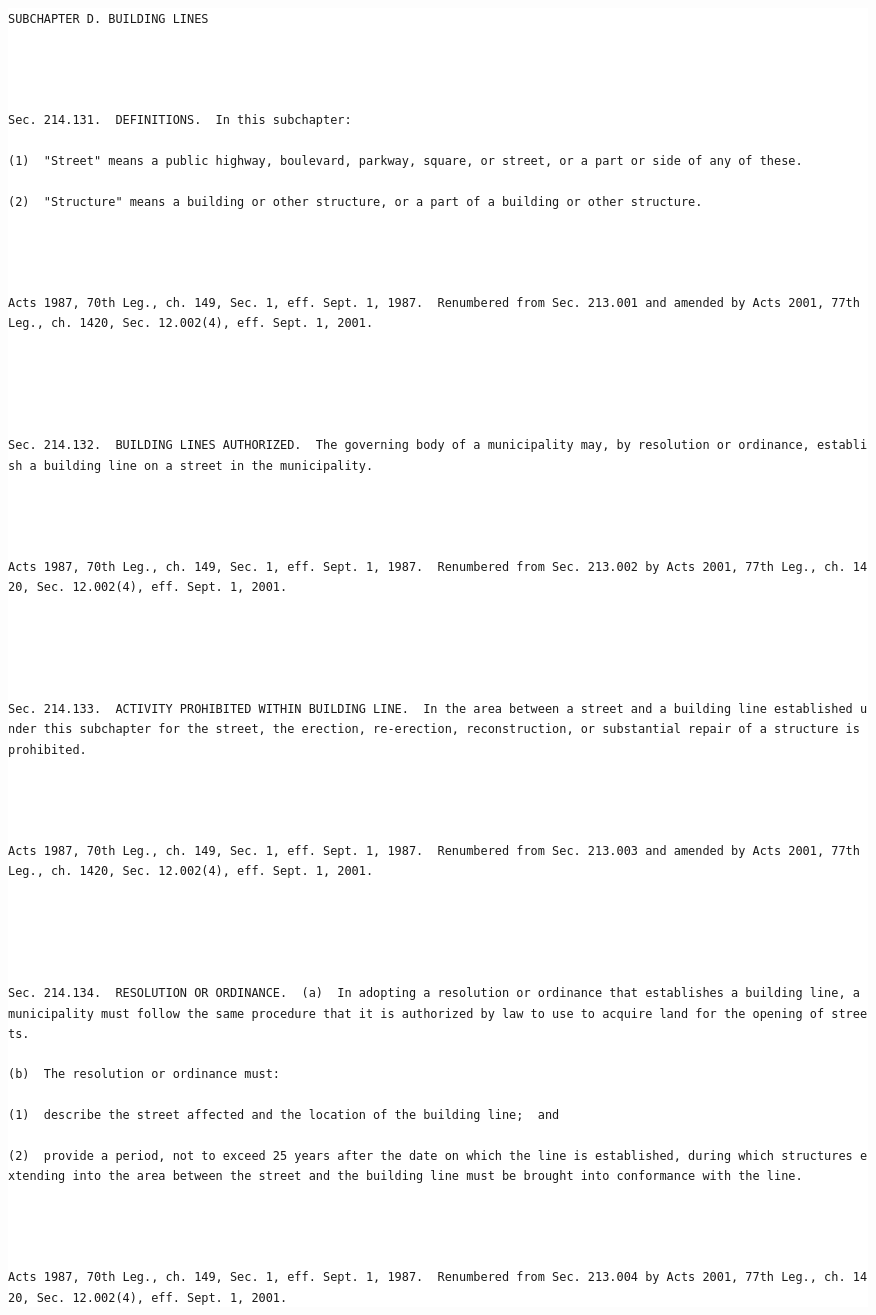     
    
    
    
    SUBCHAPTER D. BUILDING LINES
    
      
    
    
    Sec. 214.131.  DEFINITIONS.  In this subchapter:
    
    (1)  "Street" means a public highway, boulevard, parkway, square, or street, or a part or side of any of these.
    
    (2)  "Structure" means a building or other structure, or a part of a building or other structure.
    
    
    
    
    Acts 1987, 70th Leg., ch. 149, Sec. 1, eff. Sept. 1, 1987.  Renumbered from Sec. 213.001 and amended by Acts 2001, 77th Leg., ch. 1420, Sec. 12.002(4), eff. Sept. 1, 2001.
    
    
    
    
    
    Sec. 214.132.  BUILDING LINES AUTHORIZED.  The governing body of a municipality may, by resolution or ordinance, establish a building line on a street in the municipality.
    
    
    
    
    Acts 1987, 70th Leg., ch. 149, Sec. 1, eff. Sept. 1, 1987.  Renumbered from Sec. 213.002 by Acts 2001, 77th Leg., ch. 1420, Sec. 12.002(4), eff. Sept. 1, 2001.
    
    
    
    
    
    Sec. 214.133.  ACTIVITY PROHIBITED WITHIN BUILDING LINE.  In the area between a street and a building line established under this subchapter for the street, the erection, re-erection, reconstruction, or substantial repair of a structure is prohibited.
    
    
    
    
    Acts 1987, 70th Leg., ch. 149, Sec. 1, eff. Sept. 1, 1987.  Renumbered from Sec. 213.003 and amended by Acts 2001, 77th Leg., ch. 1420, Sec. 12.002(4), eff. Sept. 1, 2001.
    
    
    
    
    
    Sec. 214.134.  RESOLUTION OR ORDINANCE.  (a)  In adopting a resolution or ordinance that establishes a building line, a municipality must follow the same procedure that it is authorized by law to use to acquire land for the opening of streets.
    
    (b)  The resolution or ordinance must:
    
    (1)  describe the street affected and the location of the building line;  and
    
    (2)  provide a period, not to exceed 25 years after the date on which the line is established, during which structures extending into the area between the street and the building line must be brought into conformance with the line.
    
    
    
    
    Acts 1987, 70th Leg., ch. 149, Sec. 1, eff. Sept. 1, 1987.  Renumbered from Sec. 213.004 by Acts 2001, 77th Leg., ch. 1420, Sec. 12.002(4), eff. Sept. 1, 2001.
    